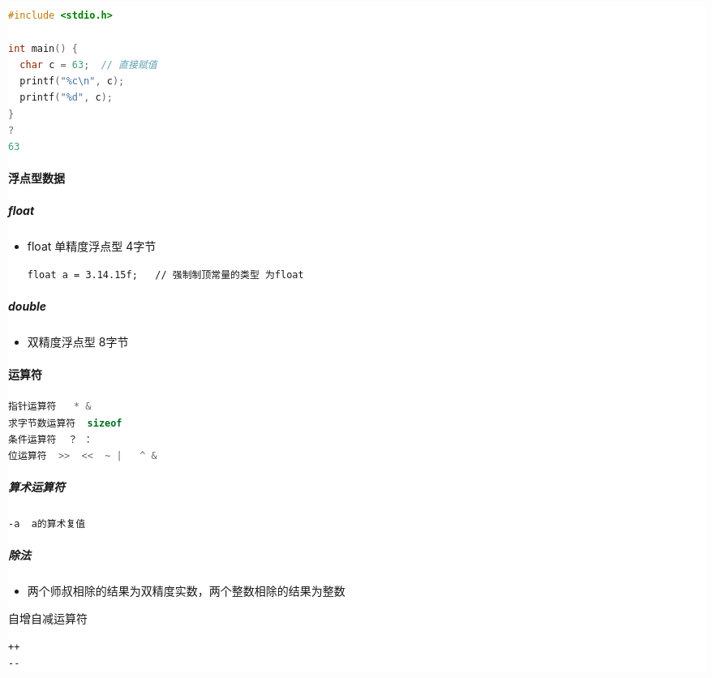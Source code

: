   ```c
  #include <stdio.h>
  
  int main() {
  	char c = 63;  // 直接赋值
  	printf("%c\n", c);
  	printf("%d", c);
  }
  ?
  63
  ```



#### 浮点型数据

##### float

* float 单精度浮点型 4字节

  ```
  float a = 3.14.15f;   // 强制制顶常量的类型 为float
  
  ```

  



##### double

* 双精度浮点型 8字节



#### 运算符

```c
指针运算符   * &
求字节数运算符  sizeof
条件运算符  ？ ：
位运算符  >>  <<  ~ |   ^ &
```

##### 算术运算符

```
-a  a的算术复值
```

##### 除法

* 两个师叔相除的结果为双精度实数，两个整数相除的结果为整数

自增自减运算符

```
++ 
--
```

